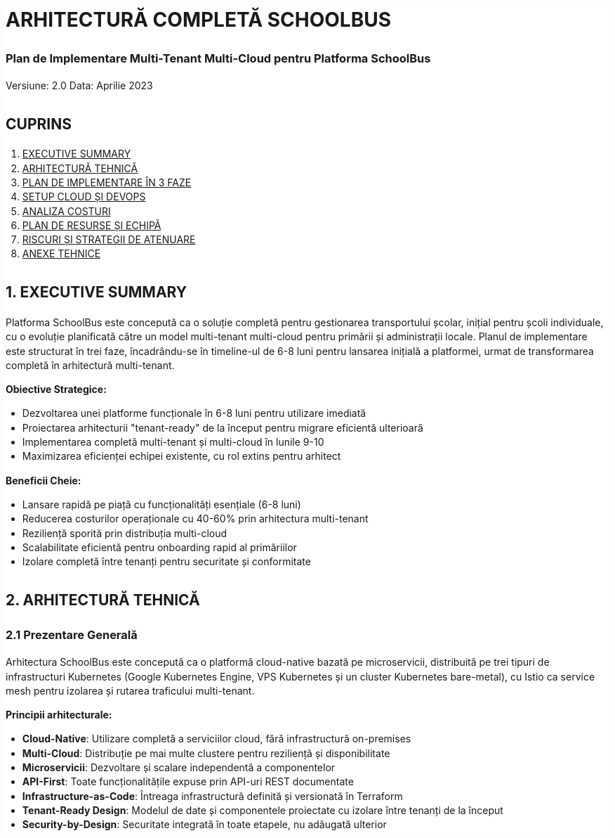 # ARHITECTURĂ COMPLETĂ SCHOOLBUS
### Plan de Implementare Multi-Tenant Multi-Cloud pentru Platforma SchoolBus
Versiune: 2.0
Data: Aprilie 2023

## CUPRINS
1. [EXECUTIVE SUMMARY](#1-executive-summary)
2. [ARHITECTURĂ TEHNICĂ](#2-arhitectură-tehnică)
3. [PLAN DE IMPLEMENTARE ÎN 3 FAZE](#3-plan-de-implementare-în-3-faze)
4. [SETUP CLOUD ȘI DEVOPS](#4-setup-cloud-și-devops)
5. [ANALIZA COSTURI](#5-analiza-costuri)
6. [PLAN DE RESURSE ȘI ECHIPĂ](#6-plan-de-resurse-și-echipă)
7. [RISCURI ȘI STRATEGII DE ATENUARE](#7-riscuri-și-strategii-de-atenuare)
8. [ANEXE TEHNICE](#8-anexe-tehnice)

## 1. EXECUTIVE SUMMARY

Platforma SchoolBus este concepută ca o soluție completă pentru gestionarea transportului școlar, inițial pentru școli individuale, cu o evoluție planificată către un model multi-tenant multi-cloud pentru primării și administrații locale. Planul de implementare este structurat în trei faze, încadrându-se în timeline-ul de 6-8 luni pentru lansarea inițială a platformei, urmat de transformarea completă în arhitectură multi-tenant.

**Obiective Strategice:**
- Dezvoltarea unei platforme funcționale în 6-8 luni pentru utilizare imediată
- Proiectarea arhitecturii "tenant-ready" de la început pentru migrare eficientă ulterioară
- Implementarea completă multi-tenant și multi-cloud în lunile 9-10
- Maximizarea eficienței echipei existente, cu rol extins pentru arhitect

**Beneficii Cheie:**
- Lansare rapidă pe piață cu funcționalități esențiale (6-8 luni)
- Reducerea costurilor operaționale cu 40-60% prin arhitectura multi-tenant
- Reziliență sporită prin distribuția multi-cloud
- Scalabilitate eficientă pentru onboarding rapid al primăriilor
- Izolare completă între tenanți pentru securitate și conformitate

## 2. ARHITECTURĂ TEHNICĂ

### 2.1 Prezentare Generală

Arhitectura SchoolBus este concepută ca o platformă cloud-native bazată pe microservicii, distribuită pe trei tipuri de infrastructuri Kubernetes (Google Kubernetes Engine, VPS Kubernetes și un cluster Kubernetes bare-metal), cu Istio ca service mesh pentru izolarea și rutarea traficului multi-tenant.

**Principii arhitecturale:**
- **Cloud-Native**: Utilizare completă a serviciilor cloud, fără infrastructură on-premises
- **Multi-Cloud**: Distribuție pe mai multe clustere pentru reziliență și disponibilitate
- **Microservicii**: Dezvoltare și scalare independentă a componentelor
- **API-First**: Toate funcționalitățile expuse prin API-uri REST documentate
- **Infrastructure-as-Code**: Întreaga infrastructură definită și versionată în Terraform
- **Tenant-Ready Design**: Modelul de date și componentele proiectate cu izolare între tenanți de la început
- **Security-by-Design**: Securitate integrată în toate etapele, nu adăugată ulterior
